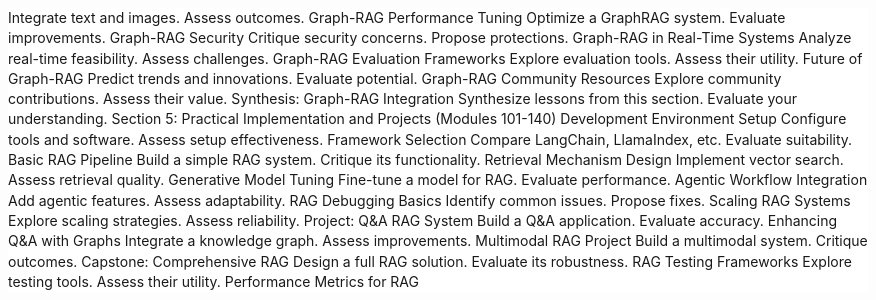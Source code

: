 Integrate text and images.
Assess outcomes.
Graph-RAG Performance Tuning
Optimize a GraphRAG system.
Evaluate improvements.
Graph-RAG Security
Critique security concerns.
Propose protections.
Graph-RAG in Real-Time Systems
Analyze real-time feasibility.
Assess challenges.
Graph-RAG Evaluation Frameworks
Explore evaluation tools.
Assess their utility.
Future of Graph-RAG
Predict trends and innovations.
Evaluate potential.
Graph-RAG Community Resources
Explore community contributions.
Assess their value.
Synthesis: Graph-RAG Integration
Synthesize lessons from this section.
Evaluate your understanding.
Section 5: Practical Implementation and Projects (Modules 101-140)
Development Environment Setup
Configure tools and software.
Assess setup effectiveness.
Framework Selection
Compare LangChain, LlamaIndex, etc.
Evaluate suitability.
Basic RAG Pipeline
Build a simple RAG system.
Critique its functionality.
Retrieval Mechanism Design
Implement vector search.
Assess retrieval quality.
Generative Model Tuning
Fine-tune a model for RAG.
Evaluate performance.
Agentic Workflow Integration
Add agentic features.
Assess adaptability.
RAG Debugging Basics
Identify common issues.
Propose fixes.
Scaling RAG Systems
Explore scaling strategies.
Assess reliability.
Project: Q&A RAG System
Build a Q&A application.
Evaluate accuracy.
Enhancing Q&A with Graphs
Integrate a knowledge graph.
Assess improvements.
Multimodal RAG Project
Build a multimodal system.
Critique outcomes.
Capstone: Comprehensive RAG
Design a full RAG solution.
Evaluate its robustness.
RAG Testing Frameworks
Explore testing tools.
Assess their utility.
Performance Metrics for RAG